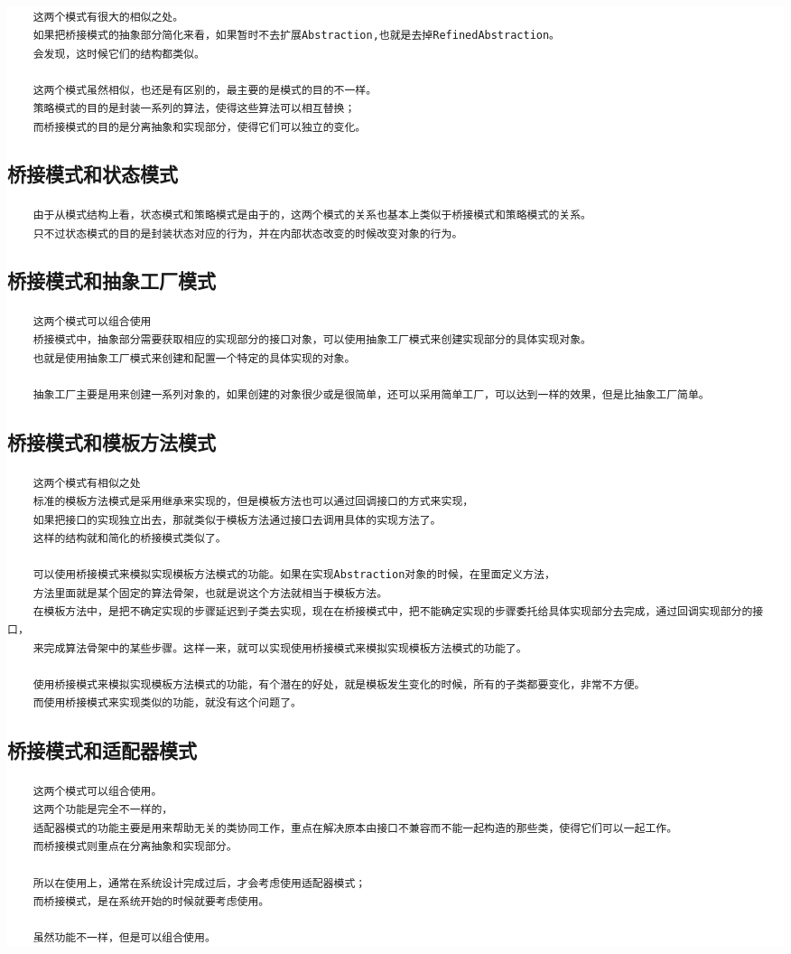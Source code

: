 ```
    这两个模式有很大的相似之处。
    如果把桥接模式的抽象部分简化来看，如果暂时不去扩展Abstraction,也就是去掉RefinedAbstraction。
    会发现，这时候它们的结构都类似。
    
    这两个模式虽然相似，也还是有区别的，最主要的是模式的目的不一样。
    策略模式的目的是封装一系列的算法，使得这些算法可以相互替换；
    而桥接模式的目的是分离抽象和实现部分，使得它们可以独立的变化。
```

## 桥接模式和状态模式

```
    由于从模式结构上看，状态模式和策略模式是由于的，这两个模式的关系也基本上类似于桥接模式和策略模式的关系。
    只不过状态模式的目的是封装状态对应的行为，并在内部状态改变的时候改变对象的行为。
```

## 桥接模式和抽象工厂模式

```
    这两个模式可以组合使用
    桥接模式中，抽象部分需要获取相应的实现部分的接口对象，可以使用抽象工厂模式来创建实现部分的具体实现对象。
    也就是使用抽象工厂模式来创建和配置一个特定的具体实现的对象。
    
    抽象工厂主要是用来创建一系列对象的，如果创建的对象很少或是很简单，还可以采用简单工厂，可以达到一样的效果，但是比抽象工厂简单。
```

## 桥接模式和模板方法模式

```
    这两个模式有相似之处
    标准的模板方法模式是采用继承来实现的，但是模板方法也可以通过回调接口的方式来实现，
    如果把接口的实现独立出去，那就类似于模板方法通过接口去调用具体的实现方法了。
    这样的结构就和简化的桥接模式类似了。

    可以使用桥接模式来模拟实现模板方法模式的功能。如果在实现Abstraction对象的时候，在里面定义方法，
    方法里面就是某个固定的算法骨架，也就是说这个方法就相当于模板方法。
    在模板方法中，是把不确定实现的步骤延迟到子类去实现，现在在桥接模式中，把不能确定实现的步骤委托给具体实现部分去完成，通过回调实现部分的接口，
    来完成算法骨架中的某些步骤。这样一来，就可以实现使用桥接模式来模拟实现模板方法模式的功能了。
    
    使用桥接模式来模拟实现模板方法模式的功能，有个潜在的好处，就是模板发生变化的时候，所有的子类都要变化，非常不方便。
    而使用桥接模式来实现类似的功能，就没有这个问题了。
```

## 桥接模式和适配器模式

```
    这两个模式可以组合使用。
    这两个功能是完全不一样的，
    适配器模式的功能主要是用来帮助无关的类协同工作，重点在解决原本由接口不兼容而不能一起构造的那些类，使得它们可以一起工作。
    而桥接模式则重点在分离抽象和实现部分。
    
    所以在使用上，通常在系统设计完成过后，才会考虑使用适配器模式；
    而桥接模式，是在系统开始的时候就要考虑使用。
    
    虽然功能不一样，但是可以组合使用。
```
